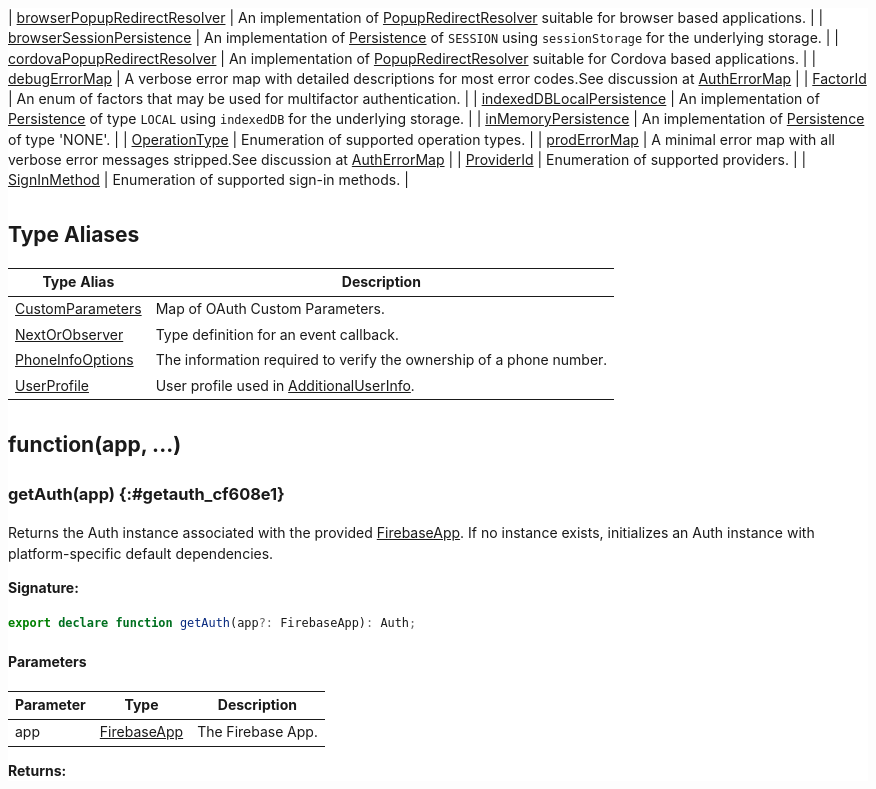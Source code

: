 |  [browserPopupRedirectResolver](./auth.md#browserpopupredirectresolver) | An implementation of [PopupRedirectResolver](./auth.popupredirectresolver.md#popupredirectresolver_interface) suitable for browser based applications. |
|  [browserSessionPersistence](./auth.md#browsersessionpersistence) | An implementation of [Persistence](./auth.persistence.md#persistence_interface) of <code>SESSION</code> using <code>sessionStorage</code> for the underlying storage. |
|  [cordovaPopupRedirectResolver](./auth.md#cordovapopupredirectresolver) | An implementation of [PopupRedirectResolver](./auth.popupredirectresolver.md#popupredirectresolver_interface) suitable for Cordova based applications. |
|  [debugErrorMap](./auth.md#debugerrormap) | A verbose error map with detailed descriptions for most error codes.See discussion at [AuthErrorMap](./auth.autherrormap.md#autherrormap_interface) |
|  [FactorId](./auth.md#factorid) | An enum of factors that may be used for multifactor authentication. |
|  [indexedDBLocalPersistence](./auth.md#indexeddblocalpersistence) | An implementation of [Persistence](./auth.persistence.md#persistence_interface) of type <code>LOCAL</code> using <code>indexedDB</code> for the underlying storage. |
|  [inMemoryPersistence](./auth.md#inmemorypersistence) | An implementation of [Persistence](./auth.persistence.md#persistence_interface) of type 'NONE'. |
|  [OperationType](./auth.md#operationtype) | Enumeration of supported operation types. |
|  [prodErrorMap](./auth.md#proderrormap) | A minimal error map with all verbose error messages stripped.See discussion at [AuthErrorMap](./auth.autherrormap.md#autherrormap_interface) |
|  [ProviderId](./auth.md#providerid) | Enumeration of supported providers. |
|  [SignInMethod](./auth.md#signinmethod) | Enumeration of supported sign-in methods. |

## Type Aliases

|  Type Alias | Description |
|  --- | --- |
|  [CustomParameters](./auth.md#customparameters) | Map of OAuth Custom Parameters. |
|  [NextOrObserver](./auth.md#nextorobserver) | Type definition for an event callback. |
|  [PhoneInfoOptions](./auth.md#phoneinfooptions) | The information required to verify the ownership of a phone number. |
|  [UserProfile](./auth.md#userprofile) | User profile used in [AdditionalUserInfo](./auth.additionaluserinfo.md#additionaluserinfo_interface). |

## function(app, ...)

### getAuth(app) {:#getauth_cf608e1}

Returns the Auth instance associated with the provided [FirebaseApp](./app.firebaseapp.md#firebaseapp_interface). If no instance exists, initializes an Auth instance with platform-specific default dependencies.

<b>Signature:</b>

```typescript
export declare function getAuth(app?: FirebaseApp): Auth;
```

#### Parameters

|  Parameter | Type | Description |
|  --- | --- | --- |
|  app | [FirebaseApp](./app.firebaseapp.md#firebaseapp_interface) | The Firebase App. |

<b>Returns:</b>
